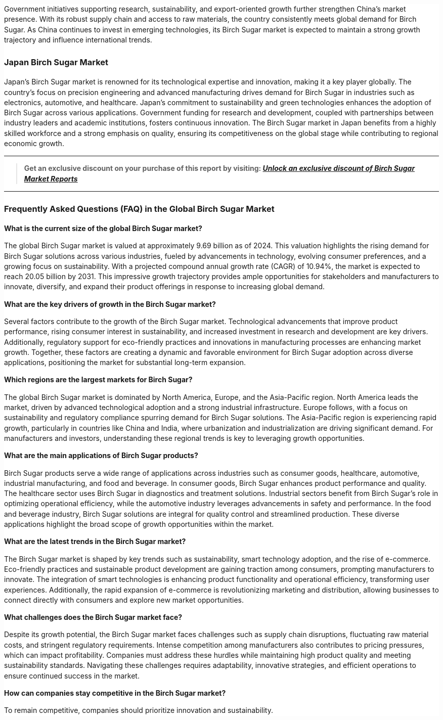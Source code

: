 Government initiatives supporting research, sustainability, and export-oriented growth further strengthen China&rsquo;s market presence. With its robust supply chain and access to raw materials, the country consistently meets global demand for Birch Sugar. As China continues to invest in emerging technologies, its Birch Sugar market is expected to maintain a strong growth trajectory and influence international trends.</p><h3>Japan Birch Sugar Market</h3><p>Japan&rsquo;s Birch Sugar market is renowned for its technological expertise and innovation, making it a key player globally. The country&rsquo;s focus on precision engineering and advanced manufacturing drives demand for Birch Sugar in industries such as electronics, automotive, and healthcare. Japan&rsquo;s commitment to sustainability and green technologies enhances the adoption of Birch Sugar across various applications. Government funding for research and development, coupled with partnerships between industry leaders and academic institutions, fosters continuous innovation. The Birch Sugar market in Japan benefits from a highly skilled workforce and a strong emphasis on quality, ensuring its competitiveness on the global stage while contributing to regional economic growth.</p><hr /><blockquote><p><strong>Get an exclusive discount on your purchase of this report by visiting: <em><a href="://marketresearchpulse.com/ask-for-discount/71415?utm_source=Github&amp;utm_medium=029">Unlock an exclusive discount of Birch Sugar Market Reports</a></em>&nbsp;</strong></p></blockquote><hr /><h3>Frequently Asked Questions (FAQ) in the Global Birch Sugar Market</h3><p><strong>What is the current size of the global Birch Sugar market?</strong></p><p>The global Birch Sugar market is valued at approximately 9.69 billion as of 2024. This valuation highlights the rising demand for Birch Sugar solutions across various industries, fueled by advancements in technology, evolving consumer preferences, and a growing focus on sustainability. With a projected compound annual growth rate (CAGR) of 10.94%, the market is expected to reach 20.05 billion by 2031. This impressive growth trajectory provides ample opportunities for stakeholders and manufacturers to innovate, diversify, and expand their product offerings in response to increasing global demand.</p><p><strong>What are the key drivers of growth in the Birch Sugar market?</strong></p><p>Several factors contribute to the growth of the Birch Sugar market. Technological advancements that improve product performance, rising consumer interest in sustainability, and increased investment in research and development are key drivers. Additionally, regulatory support for eco-friendly practices and innovations in manufacturing processes are enhancing market growth. Together, these factors are creating a dynamic and favorable environment for Birch Sugar adoption across diverse applications, positioning the market for substantial long-term expansion.</p><p><strong>Which regions are the largest markets for Birch Sugar?</strong></p><p>The global Birch Sugar market is dominated by North America, Europe, and the Asia-Pacific region. North America leads the market, driven by advanced technological adoption and a strong industrial infrastructure. Europe follows, with a focus on sustainability and regulatory compliance spurring demand for Birch Sugar solutions. The Asia-Pacific region is experiencing rapid growth, particularly in countries like China and India, where urbanization and industrialization are driving significant demand. For manufacturers and investors, understanding these regional trends is key to leveraging growth opportunities.</p><p><strong>What are the main applications of Birch Sugar products?</strong></p><p>Birch Sugar products serve a wide range of applications across industries such as consumer goods, healthcare, automotive, industrial manufacturing, and food and beverage. In consumer goods, Birch Sugar enhances product performance and quality. The healthcare sector uses Birch Sugar in diagnostics and treatment solutions. Industrial sectors benefit from Birch Sugar&rsquo;s role in optimizing operational efficiency, while the automotive industry leverages advancements in safety and performance. In the food and beverage industry, Birch Sugar solutions are integral for quality control and streamlined production. These diverse applications highlight the broad scope of growth opportunities within the market.</p><p><strong>What are the latest trends in the Birch Sugar market?</strong></p><p>The Birch Sugar market is shaped by key trends such as sustainability, smart technology adoption, and the rise of e-commerce. Eco-friendly practices and sustainable product development are gaining traction among consumers, prompting manufacturers to innovate. The integration of smart technologies is enhancing product functionality and operational efficiency, transforming user experiences. Additionally, the rapid expansion of e-commerce is revolutionizing marketing and distribution, allowing businesses to connect directly with consumers and explore new market opportunities.</p><p><strong>What challenges does the Birch Sugar market face?</strong></p><p>Despite its growth potential, the Birch Sugar market faces challenges such as supply chain disruptions, fluctuating raw material costs, and stringent regulatory requirements. Intense competition among manufacturers also contributes to pricing pressures, which can impact profitability. Companies must address these hurdles while maintaining high product quality and meeting sustainability standards. Navigating these challenges requires adaptability, innovative strategies, and efficient operations to ensure continued success in the market.</p><p><strong>How can companies stay competitive in the Birch Sugar market?</strong></p><p>To remain competitive, companies should prioritize innovation and sustainability.